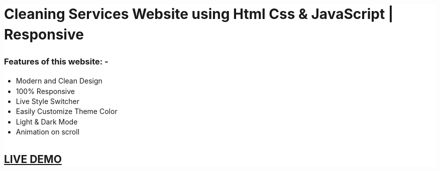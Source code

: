 # Cleaning Services Website using Html Css & JavaScript | Responsive


### Features of this website: -
- Modern and Clean Design
- 100% Responsive
- Live Style Switcher
- Easily Customize Theme Color
- Light & Dark Mode
- Animation on scroll

## <a href="https://tolmol-html-css-template.vercel.app"> LIVE DEMO</a>